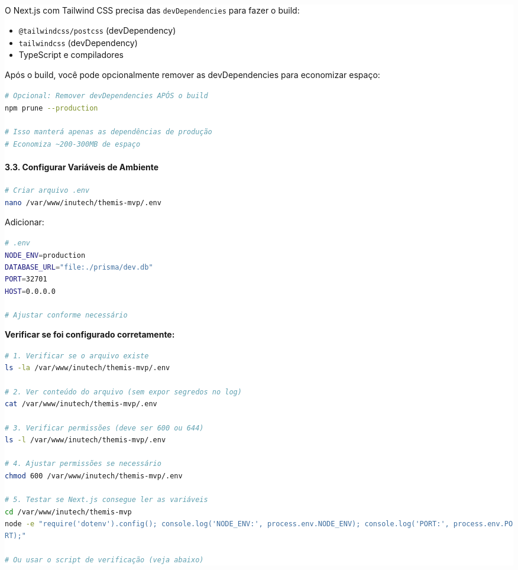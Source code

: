 O Next.js com Tailwind CSS precisa das `devDependencies` para fazer o build:
- `@tailwindcss/postcss` (devDependency)
- `tailwindcss` (devDependency)
- TypeScript e compiladores

Após o build, você pode opcionalmente remover as devDependencies para economizar espaço:

```bash
# Opcional: Remover devDependencies APÓS o build
npm prune --production

# Isso manterá apenas as dependências de produção
# Economiza ~200-300MB de espaço
```

#### 3.3. Configurar Variáveis de Ambiente

```bash
# Criar arquivo .env
nano /var/www/inutech/themis-mvp/.env
```

Adicionar:

```bash
# .env
NODE_ENV=production
DATABASE_URL="file:./prisma/dev.db"
PORT=32701
HOST=0.0.0.0

# Ajustar conforme necessário
```

**Verificar se foi configurado corretamente:**

```bash
# 1. Verificar se o arquivo existe
ls -la /var/www/inutech/themis-mvp/.env

# 2. Ver conteúdo do arquivo (sem expor segredos no log)
cat /var/www/inutech/themis-mvp/.env

# 3. Verificar permissões (deve ser 600 ou 644)
ls -l /var/www/inutech/themis-mvp/.env

# 4. Ajustar permissões se necessário
chmod 600 /var/www/inutech/themis-mvp/.env

# 5. Testar se Next.js consegue ler as variáveis
cd /var/www/inutech/themis-mvp
node -e "require('dotenv').config(); console.log('NODE_ENV:', process.env.NODE_ENV); console.log('PORT:', process.env.PORT);"

# Ou usar o script de verificação (veja abaixo)
```
